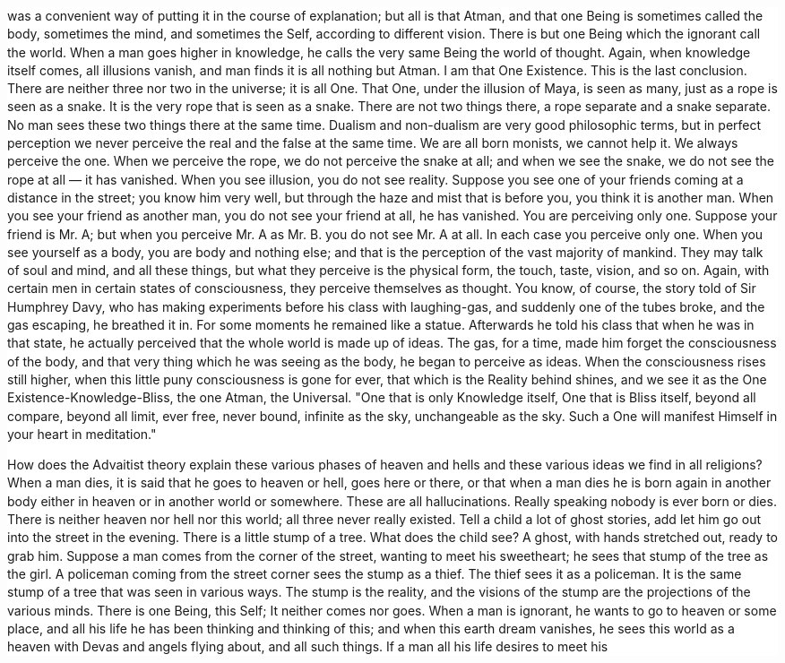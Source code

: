 was a convenient way of putting it in the course of explanation; but all
is that Atman, and that one Being is sometimes called the body,
sometimes the mind, and sometimes the Self, according to different
vision. There is but one Being which the ignorant call the world. When a
man goes higher in knowledge, he calls the very same Being the world of
thought. Again, when knowledge itself comes, all illusions vanish, and
man finds it is all nothing but Atman. I am that One Existence. This is
the last conclusion. There are neither three nor two in the universe; it
is all One. That One, under the illusion of Maya, is seen as many, just
as a rope is seen as a snake. It is the very rope that is seen as a
snake. There are not two things there, a rope separate and a snake
separate. No man sees these two things there at the same time. Dualism
and non-dualism are very good philosophic terms, but in perfect
perception we never perceive the real and the false at the same time. We
are all born monists, we cannot help it. We always perceive the one.
When we perceive the rope, we do not perceive the snake at all; and when
we see the snake, we do not see the rope at all — it has vanished. When
you see illusion, you do not see reality. Suppose you see one of your
friends coming at a distance in the street; you know him very well, but
through the haze and mist that is before you, you think it is another
man. When you see your friend as another man, you do not see your friend
at all, he has vanished. You are perceiving only one. Suppose your
friend is Mr. A; but when you perceive Mr. A as Mr. B. you do not see
Mr. A at all. In each case you perceive only one. When you see yourself
as a body, you are body and nothing else; and that is the perception of
the vast majority of mankind. They may talk of soul and mind, and all
these things, but what they perceive is the physical form, the touch,
taste, vision, and so on. Again, with certain men in certain states of
consciousness, they perceive themselves as thought. You know, of course,
the story told of Sir Humphrey Davy, who has making experiments before
his class with laughing-gas, and suddenly one of the tubes broke, and
the gas escaping, he breathed it in. For some moments he remained like a
statue. Afterwards he told his class that when he was in that state, he
actually perceived that the whole world is made up of ideas. The gas,
for a time, made him forget the consciousness of the body, and that very
thing which he was seeing as the body, he began to perceive as ideas.
When the consciousness rises still higher, when this little puny
consciousness is gone for ever, that which is the Reality behind shines,
and we see it as the One Existence-Knowledge-Bliss, the one Atman, the
Universal. "One that is only Knowledge itself, One that is Bliss itself,
beyond all compare, beyond all limit, ever free, never bound, infinite
as the sky, unchangeable as the sky. Such a One will manifest Himself in
your heart in meditation."

How does the Advaitist theory explain these various phases of heaven and
hells and these various ideas we find in all religions? When a man dies,
it is said that he goes to heaven or hell, goes here or there, or that
when a man dies he is born again in another body either in heaven or in
another world or somewhere. These are all hallucinations. Really
speaking nobody is ever born or dies. There is neither heaven nor hell
nor this world; all three never really existed. Tell a child a lot of
ghost stories, add let him go out into the street in the evening. There
is a little stump of a tree. What does the child see? A ghost, with
hands stretched out, ready to grab him. Suppose a man comes from the
corner of the street, wanting to meet his sweetheart; he sees that stump
of the tree as the girl. A policeman coming from the street corner sees
the stump as a thief. The thief sees it as a policeman. It is the same
stump of a tree that was seen in various ways. The stump is the reality,
and the visions of the stump are the projections of the various minds.
There is one Being, this Self; It neither comes nor goes. When a man is
ignorant, he wants to go to heaven or some place, and all his life he
has been thinking and thinking of this; and when this earth dream
vanishes, he sees this world as a heaven with Devas and angels flying
about, and all such things. If a man all his life desires to meet his